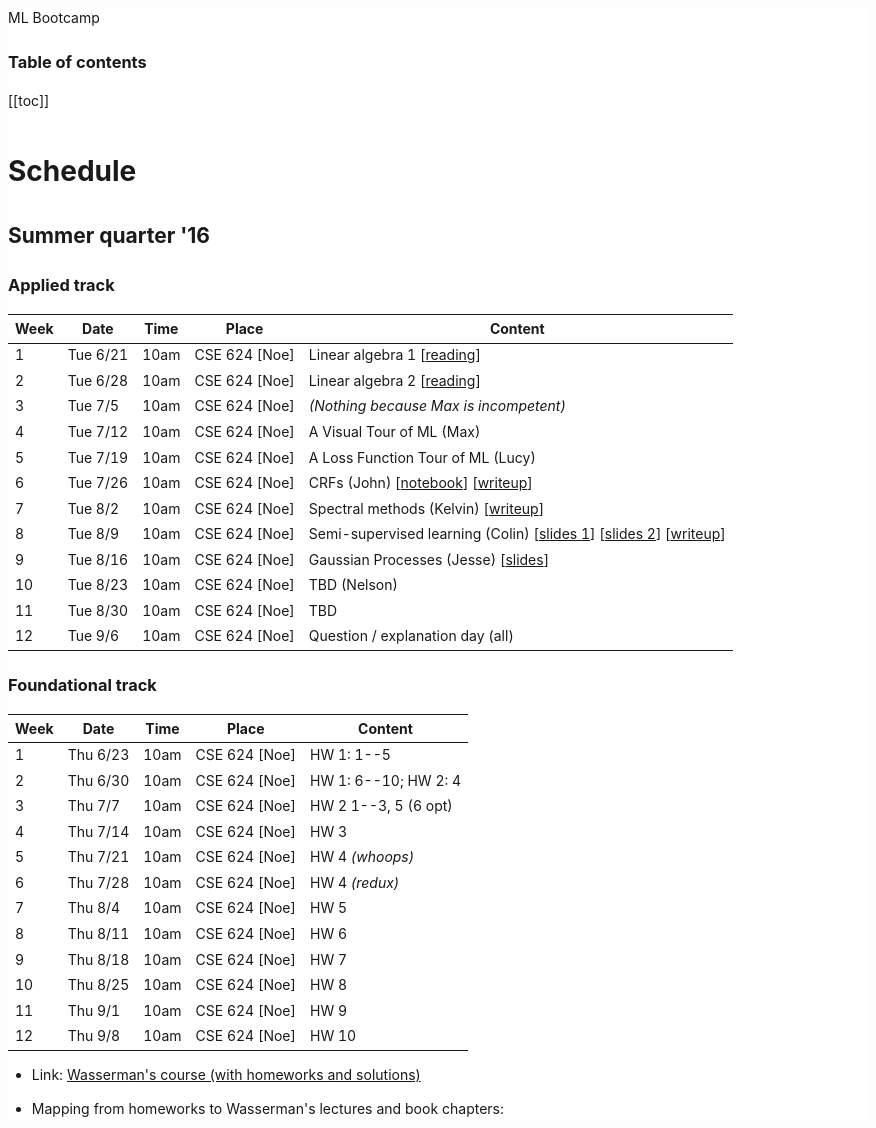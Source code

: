 <div class="hero">ML Bootcamp</div>

### Table of contents

[[toc]]


# Schedule

## Summer quarter '16

### Applied track

Week | Date     | Time | Place         | Content
---  | ---      | ---  | ---           | ---
1    | Tue 6/21 | 10am | CSE 624 [Noe] | Linear algebra 1 [[reading][la1]]
2    | Tue 6/28 | 10am | CSE 624 [Noe] | Linear algebra 2 [[reading][la2]]
3    | Tue 7/5  | 10am | CSE 624 [Noe] | _(Nothing because Max is incompetent)_
4    | Tue 7/12 | 10am | CSE 624 [Noe] | A Visual Tour of ML (Max)
5    | Tue 7/19 | 10am | CSE 624 [Noe] | A Loss Function Tour of ML (Lucy)
6    | Tue 7/26 | 10am | CSE 624 [Noe] | CRFs (John) [[notebook][crf_binder]] [[writeup][crf_writeup]]
7    | Tue 8/2  | 10am | CSE 624 [Noe] | Spectral methods (Kelvin) [[writeup][spectral_writeup]]
8    | Tue 8/9  | 10am | CSE 624 [Noe] | Semi-supervised learning (Colin) [[slides 1][ss_slides1]] [[slides 2][ss_slides2]] [[writeup][ss_writeup]]
9    | Tue 8/16 | 10am | CSE 624 [Noe] | Gaussian Processes (Jesse) [[slides][gp_slides]]
10   | Tue 8/23 | 10am | CSE 624 [Noe] | TBD (Nelson)
11   | Tue 8/30 | 10am | CSE 624 [Noe] | TBD
12   | Tue 9/6  | 10am | CSE 624 [Noe] | Question / explanation day (all)

[la1]: http://www.deeplearningbook.org/contents/linear_algebra.html
[la2]: https://inst.eecs.berkeley.edu/~ee127a/book/login/index.html
[crf_binder]: http://mybinder.org:/repo/mbforbes/mlbc
[crf_writeup]: pdf/crf_john.pdf
[spectral_writeup]: pdf/spectral_kelvin.pdf
[ss_slides1]: pdf/ss_colin.pdf
[ss_slides2]: http://pages.cs.wisc.edu/~jerryzhu/pub/sslicml07.pdf
[ss_writeup]: http://pages.cs.wisc.edu/~jerryzhu/pub/SSL_EoML.pdf
[gp_slides]: https://sites.sas.upenn.edu/danielpr/files/gptut-penn_0.pdf

### Foundational track

Week | Date     | Time | Place         | Content
---  | ---      | ---  | ---           | ---
1    | Thu 6/23 | 10am | CSE 624 [Noe] | HW 1: 1--5
2    | Thu 6/30 | 10am | CSE 624 [Noe] | HW 1: 6--10; HW 2: 4
3    | Thu 7/7  | 10am | CSE 624 [Noe] | HW 2 1--3, 5 (6 opt)
4    | Thu 7/14 | 10am | CSE 624 [Noe] | HW 3
5    | Thu 7/21 | 10am | CSE 624 [Noe] | HW 4 _(whoops)_
6    | Thu 7/28 | 10am | CSE 624 [Noe] | HW 4 _(redux)_
7    | Thu 8/4  | 10am | CSE 624 [Noe] | HW 5
8    | Thu 8/11 | 10am | CSE 624 [Noe] | HW 6
9    | Thu 8/18 | 10am | CSE 624 [Noe] | HW 7
10   | Thu 8/25 | 10am | CSE 624 [Noe] | HW 8
11   | Thu 9/1  | 10am | CSE 624 [Noe] | HW 9
12   | Thu 9/8  | 10am | CSE 624 [Noe] | HW 10

-   Link: [Wasserman's course (with homeworks and solutions)](http://www.stat.cmu.edu/~larry/=stat705/)

-   Mapping from homeworks to Wasserman's lectures and book chapters:
